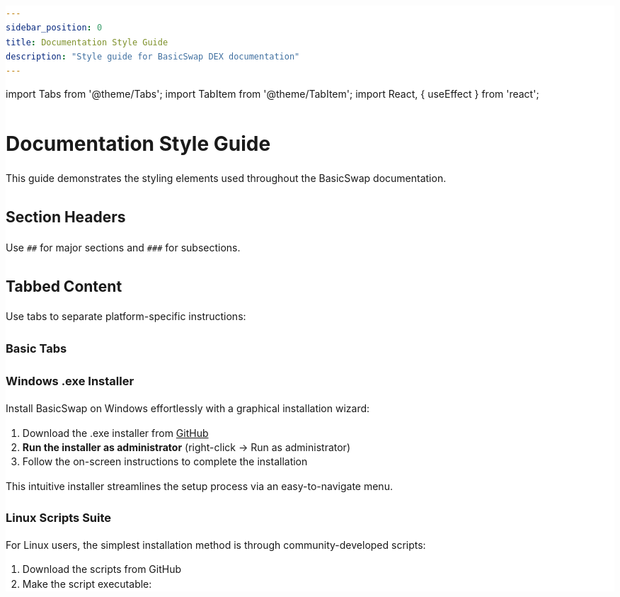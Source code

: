 ```yaml
---
sidebar_position: 0
title: Documentation Style Guide
description: "Style guide for BasicSwap DEX documentation"
---
```


import Tabs from '@theme/Tabs';
import TabItem from '@theme/TabItem';
import React, { useEffect } from 'react';

# Documentation Style Guide

This guide demonstrates the styling elements used throughout the BasicSwap documentation.

## Section Headers

Use `##` for major sections and `###` for subsections.

## Tabbed Content

Use tabs to separate platform-specific instructions:

### Basic Tabs

<Tabs>
  <TabItem value="windows" label="Windows" default>
    <div style={{padding: '1.5rem', background: 'linear-gradient(135deg, #3b82f6, #1e40af)', color: 'white', borderRadius: '8px', marginBottom: '1rem'}}>
      <h3>Windows .exe Installer</h3>
      <p>Install BasicSwap on Windows effortlessly with a graphical installation wizard:</p>
      <ol>
        <li>Download the .exe installer from <a href="https://github.com/example/basicswap/releases" style={{color: 'white', textDecoration: 'underline'}}>GitHub</a></li>
        <li><strong>Run the installer as administrator</strong> (right-click → Run as administrator)</li>
        <li>Follow the on-screen instructions to complete the installation</li>
      </ol>
      <p>This intuitive installer streamlines the setup process via an easy-to-navigate menu.</p>
    </div>
  </TabItem>
  <TabItem value="linux" label="Linux">
    <div style={{padding: '1.5rem', background: 'linear-gradient(135deg, #3b82f6, #1e40af)', color: 'white', borderRadius: '8px', marginBottom: '1rem'}}>
      <h3>Linux Scripts Suite</h3>
      <p>For Linux users, the simplest installation method is through community-developed scripts:</p>
      <ol>
        <li>Download the scripts from GitHub</li>
        <li>Make the script executable:</li>
      </ol>
      